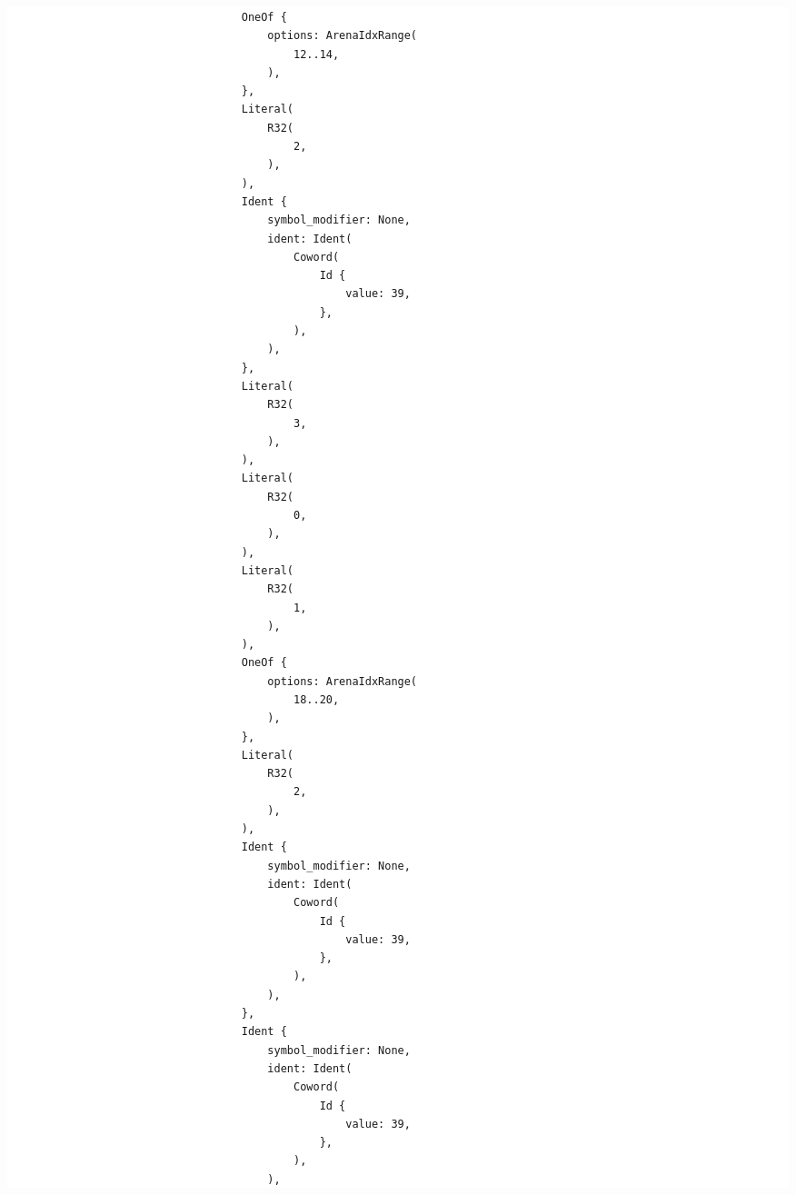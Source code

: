                                         OneOf {
                                            options: ArenaIdxRange(
                                                12..14,
                                            ),
                                        },
                                        Literal(
                                            R32(
                                                2,
                                            ),
                                        ),
                                        Ident {
                                            symbol_modifier: None,
                                            ident: Ident(
                                                Coword(
                                                    Id {
                                                        value: 39,
                                                    },
                                                ),
                                            ),
                                        },
                                        Literal(
                                            R32(
                                                3,
                                            ),
                                        ),
                                        Literal(
                                            R32(
                                                0,
                                            ),
                                        ),
                                        Literal(
                                            R32(
                                                1,
                                            ),
                                        ),
                                        OneOf {
                                            options: ArenaIdxRange(
                                                18..20,
                                            ),
                                        },
                                        Literal(
                                            R32(
                                                2,
                                            ),
                                        ),
                                        Ident {
                                            symbol_modifier: None,
                                            ident: Ident(
                                                Coword(
                                                    Id {
                                                        value: 39,
                                                    },
                                                ),
                                            ),
                                        },
                                        Ident {
                                            symbol_modifier: None,
                                            ident: Ident(
                                                Coword(
                                                    Id {
                                                        value: 39,
                                                    },
                                                ),
                                            ),
